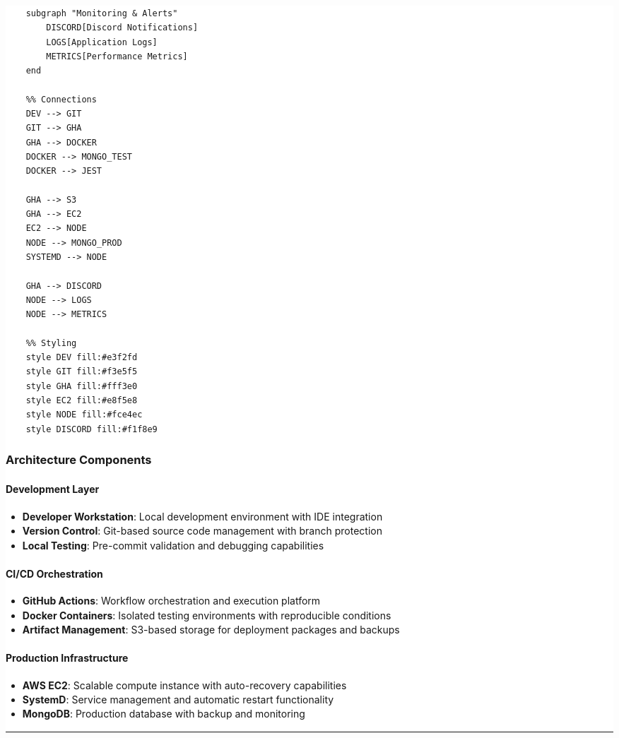 ```mermaid
    subgraph "Monitoring & Alerts"
        DISCORD[Discord Notifications]
        LOGS[Application Logs]
        METRICS[Performance Metrics]
    end
    
    %% Connections
    DEV --> GIT
    GIT --> GHA
    GHA --> DOCKER
    DOCKER --> MONGO_TEST
    DOCKER --> JEST
    
    GHA --> S3
    GHA --> EC2
    EC2 --> NODE
    NODE --> MONGO_PROD
    SYSTEMD --> NODE
    
    GHA --> DISCORD
    NODE --> LOGS
    NODE --> METRICS
    
    %% Styling
    style DEV fill:#e3f2fd
    style GIT fill:#f3e5f5
    style GHA fill:#fff3e0
    style EC2 fill:#e8f5e8
    style NODE fill:#fce4ec
    style DISCORD fill:#f1f8e9
```

### Architecture Components

#### **Development Layer**
- **Developer Workstation**: Local development environment with IDE integration
- **Version Control**: Git-based source code management with branch protection
- **Local Testing**: Pre-commit validation and debugging capabilities

#### **CI/CD Orchestration**
- **GitHub Actions**: Workflow orchestration and execution platform
- **Docker Containers**: Isolated testing environments with reproducible conditions
- **Artifact Management**: S3-based storage for deployment packages and backups

#### **Production Infrastructure**
- **AWS EC2**: Scalable compute instance with auto-recovery capabilities
- **SystemD**: Service management and automatic restart functionality
- **MongoDB**: Production database with backup and monitoring

---
